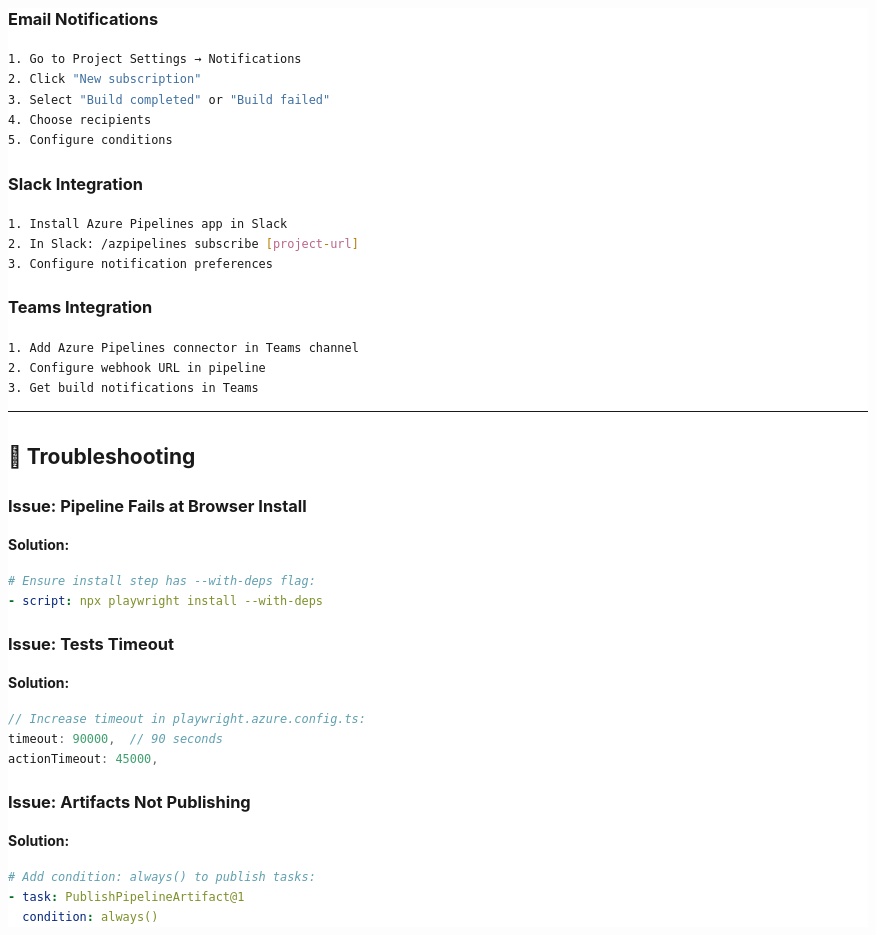 ### Email Notifications

```bash
1. Go to Project Settings → Notifications
2. Click "New subscription"
3. Select "Build completed" or "Build failed"
4. Choose recipients
5. Configure conditions
```

### Slack Integration

```bash
1. Install Azure Pipelines app in Slack
2. In Slack: /azpipelines subscribe [project-url]
3. Configure notification preferences
```

### Teams Integration

```bash
1. Add Azure Pipelines connector in Teams channel
2. Configure webhook URL in pipeline
3. Get build notifications in Teams
```

---

## 🐛 Troubleshooting

### Issue: Pipeline Fails at Browser Install

**Solution:**
```yaml
# Ensure install step has --with-deps flag:
- script: npx playwright install --with-deps
```

### Issue: Tests Timeout

**Solution:**
```typescript
// Increase timeout in playwright.azure.config.ts:
timeout: 90000,  // 90 seconds
actionTimeout: 45000,
```

### Issue: Artifacts Not Publishing

**Solution:**
```yaml
# Add condition: always() to publish tasks:
- task: PublishPipelineArtifact@1
  condition: always()
```
